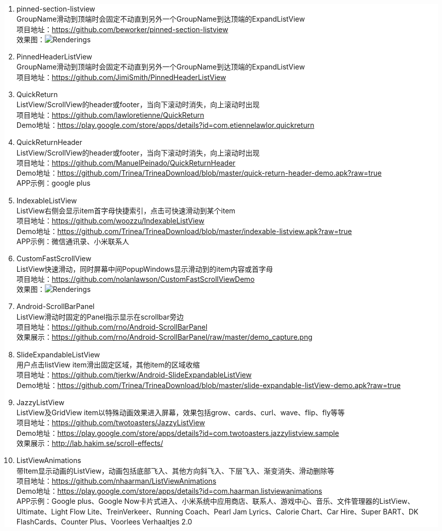 1. pinned-section-listview  
GroupName滑动到顶端时会固定不动直到另外一个GroupName到达顶端的ExpandListView  
项目地址：https://github.com/beworker/pinned-section-listview  
效果图：![Renderings](https://raw.github.com/beworker/pinned-section-listview/master/screen1.png)  
   
1. PinnedHeaderListView  
GroupName滑动到顶端时会固定不动直到另外一个GroupName到达顶端的ExpandListView  
项目地址：https://github.com/JimiSmith/PinnedHeaderListView  
  
1. QuickReturn  
ListView/ScrollView的header或footer，当向下滚动时消失，向上滚动时出现  
项目地址：https://github.com/lawloretienne/QuickReturn  
Demo地址：https://play.google.com/store/apps/details?id=com.etiennelawlor.quickreturn  
 
1. QuickReturnHeader  
ListView/ScrollView的header或footer，当向下滚动时消失，向上滚动时出现  
项目地址：https://github.com/ManuelPeinado/QuickReturnHeader  
Demo地址：https://github.com/Trinea/TrineaDownload/blob/master/quick-return-header-demo.apk?raw=true  
APP示例：google plus  
   
1. IndexableListView  
ListView右侧会显示item首字母快捷索引，点击可快速滑动到某个item  
项目地址：https://github.com/woozzu/IndexableListView  
Demo地址：https://github.com/Trinea/TrineaDownload/blob/master/indexable-listview.apk?raw=true  
APP示例：微信通讯录、小米联系人  
   
1. CustomFastScrollView  
ListView快速滑动，同时屏幕中间PopupWindows显示滑动到的item内容或首字母  
项目地址：https://github.com/nolanlawson/CustomFastScrollViewDemo  
效果图：![Renderings](https://raw.github.com/nolanlawson/CustomFastScrollViewDemo/master/example.png)  
   
1. Android-ScrollBarPanel  
ListView滑动时固定的Panel指示显示在scrollbar旁边  
项目地址：https://github.com/rno/Android-ScrollBarPanel  
效果展示：https://github.com/rno/Android-ScrollBarPanel/raw/master/demo_capture.png  
   
1. SlideExpandableListView  
用户点击listView item滑出固定区域，其他item的区域收缩  
项目地址：https://github.com/tjerkw/Android-SlideExpandableListView  
Demo地址：https://github.com/Trinea/TrineaDownload/blob/master/slide-expandable-listView-demo.apk?raw=true  
   
1. JazzyListView  
ListView及GridView item以特殊动画效果进入屏幕，效果包括grow、cards、curl、wave、flip、fly等等  
项目地址：https://github.com/twotoasters/JazzyListView  
Demo地址：https://play.google.com/store/apps/details?id=com.twotoasters.jazzylistview.sample  
效果展示：http://lab.hakim.se/scroll-effects/  
   
1. ListViewAnimations  
带Item显示动画的ListView，动画包括底部飞入、其他方向斜飞入、下层飞入、渐变消失、滑动删除等  
项目地址：https://github.com/nhaarman/ListViewAnimations  
Demo地址：https://play.google.com/store/apps/details?id=com.haarman.listviewanimations  
APP示例：Google plus、Google Now卡片式进入、小米系统中应用商店、联系人、游戏中心、音乐、文件管理器的ListView、Ultimate、Light Flow Lite、TreinVerkeer、Running Coach、Pearl Jam Lyrics、Calorie Chart、Car Hire、Super BART、DK FlashCards、Counter Plus、Voorlees Verhaaltjes 2.0  
   